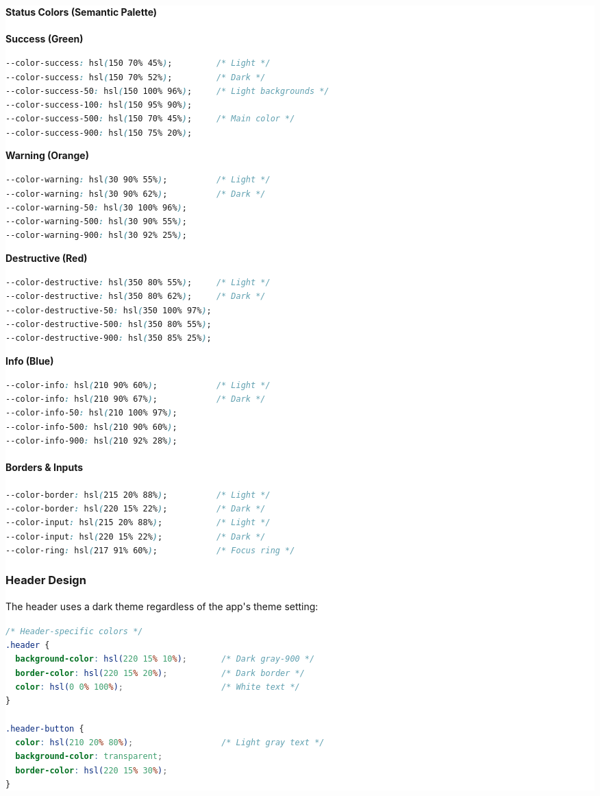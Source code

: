 ```css
```

#### Status Colors (Semantic Palette)

**Success (Green)**
```css
--color-success: hsl(150 70% 45%);         /* Light */
--color-success: hsl(150 70% 52%);         /* Dark */
--color-success-50: hsl(150 100% 96%);     /* Light backgrounds */
--color-success-100: hsl(150 95% 90%);
--color-success-500: hsl(150 70% 45%);     /* Main color */
--color-success-900: hsl(150 75% 20%);
```

**Warning (Orange)**
```css
--color-warning: hsl(30 90% 55%);          /* Light */
--color-warning: hsl(30 90% 62%);          /* Dark */
--color-warning-50: hsl(30 100% 96%);
--color-warning-500: hsl(30 90% 55%);
--color-warning-900: hsl(30 92% 25%);
```

**Destructive (Red)**
```css
--color-destructive: hsl(350 80% 55%);     /* Light */
--color-destructive: hsl(350 80% 62%);     /* Dark */
--color-destructive-50: hsl(350 100% 97%);
--color-destructive-500: hsl(350 80% 55%);
--color-destructive-900: hsl(350 85% 25%);
```

**Info (Blue)**
```css
--color-info: hsl(210 90% 60%);            /* Light */
--color-info: hsl(210 90% 67%);            /* Dark */
--color-info-50: hsl(210 100% 97%);
--color-info-500: hsl(210 90% 60%);
--color-info-900: hsl(210 92% 28%);
```

#### Borders & Inputs
```css
--color-border: hsl(215 20% 88%);          /* Light */
--color-border: hsl(220 15% 22%);          /* Dark */
--color-input: hsl(215 20% 88%);           /* Light */
--color-input: hsl(220 15% 22%);           /* Dark */
--color-ring: hsl(217 91% 60%);            /* Focus ring */
```

### Header Design

The header uses a dark theme regardless of the app's theme setting:

```css
/* Header-specific colors */
.header {
  background-color: hsl(220 15% 10%);       /* Dark gray-900 */
  border-color: hsl(220 15% 20%);           /* Dark border */
  color: hsl(0 0% 100%);                    /* White text */
}

.header-button {
  color: hsl(210 20% 80%);                  /* Light gray text */
  background-color: transparent;
  border-color: hsl(220 15% 30%);
}

```